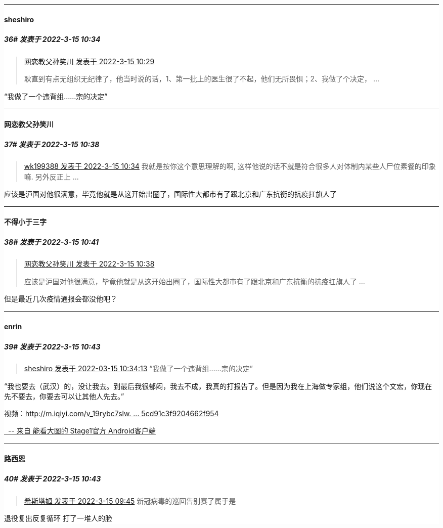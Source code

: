 *****

####  sheshiro  
##### 36#       发表于 2022-3-15 10:34

<blockquote><a href="httphttps://bbs.saraba1st.com/2b/forum.php?mod=redirect&amp;goto=findpost&amp;pid=55048794&amp;ptid=2057957" target="_blank">网恋教父孙笑川 发表于 2022-3-15 10:29</a>

耿直到有点无组织无纪律了，他当时说的话，1、第一批上的医生很了不起，他们无所畏惧；2、我做了个决定， ...</blockquote>
“我做了一个违背组……宗的决定”

*****

####  网恋教父孙笑川  
##### 37#       发表于 2022-3-15 10:38

<blockquote><a href="httphttps://bbs.saraba1st.com/2b/forum.php?mod=redirect&amp;goto=findpost&amp;pid=55048853&amp;ptid=2057957" target="_blank">wk199388 发表于 2022-3-15 10:34</a>
我就是按你这个意思理解的啊, 这样他说的话不就是符合很多人对体制内某些人尸位素餐的印象嘛. 另外反正上 ...</blockquote>
应该是沪国对他很满意，毕竟他就是从这开始出圈了，国际性大都市有了跟北京和广东抗衡的抗疫扛旗人了

*****

####  不得小于三字  
##### 38#       发表于 2022-3-15 10:41

<blockquote><a href="httphttps://bbs.saraba1st.com/2b/forum.php?mod=redirect&amp;goto=findpost&amp;pid=55048919&amp;ptid=2057957" target="_blank">网恋教父孙笑川 发表于 2022-3-15 10:38</a>

应该是沪国对他很满意，毕竟他就是从这开始出圈了，国际性大都市有了跟北京和广东抗衡的抗疫扛旗人了 ...</blockquote>
但是最近几次疫情通报会都没他吧？

*****

####  enrin  
##### 39#       发表于 2022-3-15 10:43

<blockquote><a href="httphttps://bbs.saraba1st.com/2b/forum.php?mod=redirect&amp;goto=findpost&amp;pid=55048855&amp;ptid=2057957" target="_blank">sheshiro 发表于 2022-03-15 10:34:13</a>
“我做了一个违背组……宗的决定”</blockquote>“我也要去（武汉）的，没让我去。到最后我很郁闷，我去不成，我真的打报告了。但是因为我在上海做专家组，他们说这个文宏，你现在先不要去，你要去可以让其他人先去。”

视频：[http://m.iqiyi.com/v_19rybc7slw. ... 5cd91c3f9204662f954](http://m.iqiyi.com/v_19rybc7slw.html?key=b398b8ccbaeacca840073a7ee9b7e7e6&amp;msrc=3_31_56&amp;aid=15928747000&amp;tvid=15928747000&amp;cid=24&amp;identifier=weixinv1&amp;ftype=27&amp;subtype=1&amp;vip_pc=0&amp;vip_tpc=0&amp;isrd=1&amp;p1=2_22_222&amp;social_platform=link&amp;_psc=c1a8a9ed0cd645cd91c3f9204662f954)

[  -- 来自 能看大图的 Stage1官方 Android客户端](https://www.coolapk.com/apk/140634)

*****

####  路西恩  
##### 40#       发表于 2022-3-15 10:43

<blockquote><a href="httphttps://bbs.saraba1st.com/2b/forum.php?mod=redirect&amp;goto=findpost&amp;pid=55048162&amp;ptid=2057957" target="_blank">希斯塔姆 发表于 2022-3-15 09:45</a>
新冠病毒的巡回告别赛了属于是</blockquote>
退役复出反复循环
打了一堆人的脸
